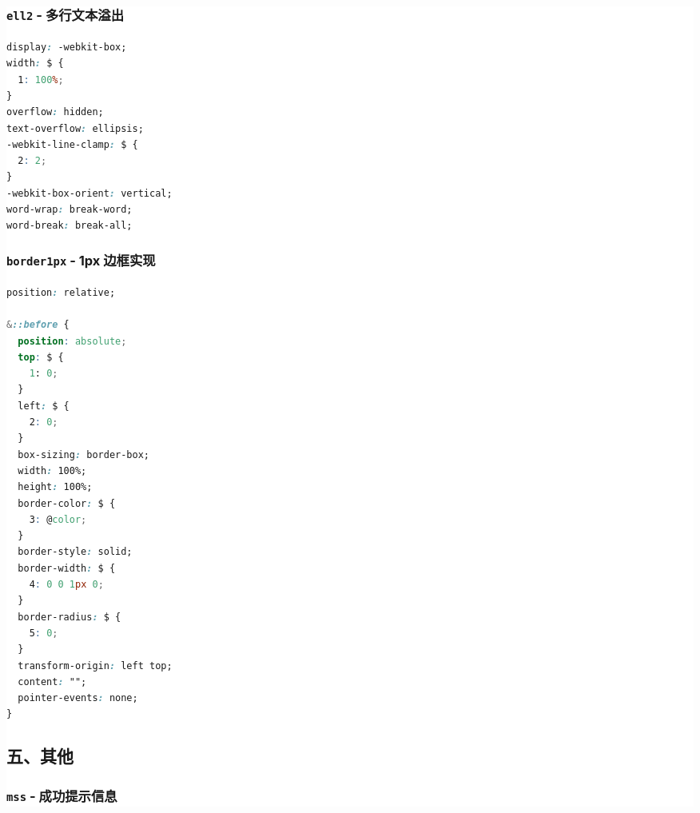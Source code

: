 ### `ell2` - 多行文本溢出

```css
display: -webkit-box;
width: $ {
  1: 100%;
}
overflow: hidden;
text-overflow: ellipsis;
-webkit-line-clamp: $ {
  2: 2;
}
-webkit-box-orient: vertical;
word-wrap: break-word;
word-break: break-all;
```

### `border1px` - 1px 边框实现

```css
position: relative;

&::before {
  position: absolute;
  top: $ {
    1: 0;
  }
  left: $ {
    2: 0;
  }
  box-sizing: border-box;
  width: 100%;
  height: 100%;
  border-color: $ {
    3: @color;
  }
  border-style: solid;
  border-width: $ {
    4: 0 0 1px 0;
  }
  border-radius: $ {
    5: 0;
  }
  transform-origin: left top;
  content: "";
  pointer-events: none;
}
```

## 五、其他

### `mss` - 成功提示信息
